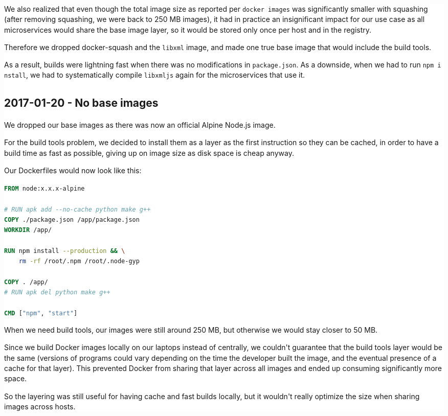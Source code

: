 We also realized that even though the total image size as reported per
`docker images` was significantly smaller with squashing (after removing
squashing, we were back to 250 MB images), it had in practice an
insignificant impact for our use case as all microservices would share
the base image layer, so it would be stored only once per host and in
the registry.

Therefore we dropped docker-squash and the `libxml` image, and made one
true base image that would include the build tools.

As a result, builds were lightning fast when there was no modifications
in `package.json`. As a downside, when we had to run `npm install`, we
had to systematically compile `libxmljs` again for the microservices
that use it.

## 2017-01-20 - No base images

We dropped our base images as there was now an official Alpine Node.js
image.

For the build tools problem, we decided to install them as a layer as
the first instruction so they can be cached, in order to have a build
time as fast as possible, giving up on image size as disk space is cheap
anyway.

Our Dockerfiles would now look like this:

```dockerfile
FROM node:x.x.x-alpine

# RUN apk add --no-cache python make g++
COPY ./package.json /app/package.json
WORKDIR /app/

RUN npm install --production && \
    rm -rf /root/.npm /root/.node-gyp

COPY . /app/
# RUN apk del python make g++

CMD ["npm", "start"]
```

When we need build tools, our images were still around 250 MB, but
otherwise we would stay closer to 50 MB.

Since we build Docker images locally on our laptops instead of centrally,
we couldn't guarantee that the build tools layer would be the same
(versions of programs could vary depending on the time the developer
built the image, and the eventual presence of a cache for that layer).
This prevented Docker from sharing that layer across all images and
ended up consuming significantly more space.

So the layering was still useful for having cache and fast builds
locally, but it wouldn't really optimize the size when sharing images
across hosts.


[image-size-0]: https://blog.codeship.com/reduce-docker-image-size/
[image-size-1]: https://developers.redhat.com/blog/2016/03/09/more-about-docker-images-size/
[image-size-2]: https://blog.replicated.com/engineering/refactoring-a-dockerfile-for-image-size/
[image-size-3]: https://www.codeproject.com/Articles/1133826/tips-to-reduce-Docker-image-size
[image-size-4]: https://dzone.com/articles/optimizing-docker-images-for-image-size-and-build
[alpine]: https://alpinelinux.org/
[docker-squash]: https://github.com/goldmann/docker-squash
[multi-stage]: https://docs.docker.com/engine/userguide/eng-image/multistage-build/
[busbud]: https://www.busbud.com/en
[hiring]: https://www.busbud.com/en/careers